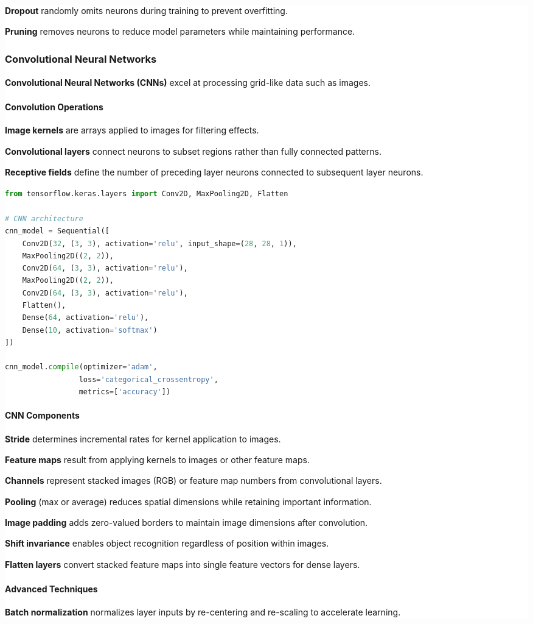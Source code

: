 **Dropout** randomly omits neurons during training to prevent overfitting.

**Pruning** removes neurons to reduce model parameters while maintaining performance.

### Convolutional Neural Networks

**Convolutional Neural Networks (CNNs)** excel at processing grid-like data such as images.

#### Convolution Operations

**Image kernels** are arrays applied to images for filtering effects.

**Convolutional layers** connect neurons to subset regions rather than fully connected patterns.

**Receptive fields** define the number of preceding layer neurons connected to subsequent layer neurons.

```python
from tensorflow.keras.layers import Conv2D, MaxPooling2D, Flatten

# CNN architecture
cnn_model = Sequential([
    Conv2D(32, (3, 3), activation='relu', input_shape=(28, 28, 1)),
    MaxPooling2D((2, 2)),
    Conv2D(64, (3, 3), activation='relu'),
    MaxPooling2D((2, 2)),
    Conv2D(64, (3, 3), activation='relu'),
    Flatten(),
    Dense(64, activation='relu'),
    Dense(10, activation='softmax')
])

cnn_model.compile(optimizer='adam',
                 loss='categorical_crossentropy',
                 metrics=['accuracy'])
```

#### CNN Components

**Stride** determines incremental rates for kernel application to images.

**Feature maps** result from applying kernels to images or other feature maps.

**Channels** represent stacked images (RGB) or feature map numbers from convolutional layers.

**Pooling** (max or average) reduces spatial dimensions while retaining important information.

**Image padding** adds zero-valued borders to maintain image dimensions after convolution.

**Shift invariance** enables object recognition regardless of position within images.

**Flatten layers** convert stacked feature maps into single feature vectors for dense layers.

#### Advanced Techniques

**Batch normalization** normalizes layer inputs by re-centering and re-scaling to accelerate learning.
